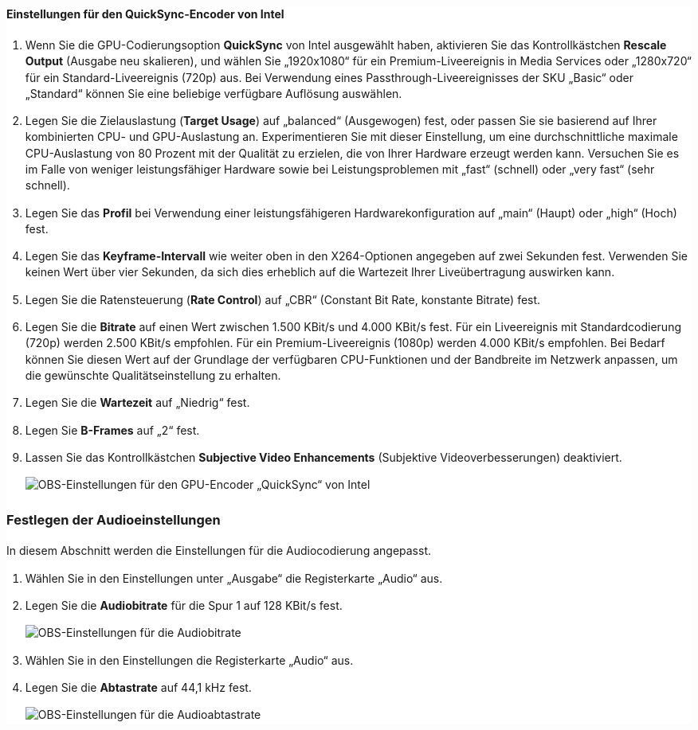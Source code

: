 #### <a name="intel-quicksync-encoder-settings"></a>Einstellungen für den QuickSync-Encoder von Intel

1. Wenn Sie die GPU-Codierungsoption **QuickSync** von Intel ausgewählt haben, aktivieren Sie das Kontrollkästchen **Rescale Output** (Ausgabe neu skalieren), und wählen Sie „1920x1080“ für ein Premium-Liveereignis in Media Services oder „1280x720“ für ein Standard-Liveereignis (720p) aus. Bei Verwendung eines Passthrough-Liveereignisses der SKU „Basic“ oder „Standard“ können Sie eine beliebige verfügbare Auflösung auswählen.

1. Legen Sie die Zielauslastung (**Target Usage**) auf „balanced“ (Ausgewogen) fest, oder passen Sie sie basierend auf Ihrer kombinierten CPU- und GPU-Auslastung an. Experimentieren Sie mit dieser Einstellung, um eine durchschnittliche maximale CPU-Auslastung von 80 Prozent mit der Qualität zu erzielen, die von Ihrer Hardware erzeugt werden kann. Versuchen Sie es im Falle von weniger leistungsfähiger Hardware sowie bei Leistungsproblemen mit „fast“ (schnell) oder „very fast“ (sehr schnell).

1. Legen Sie das **Profil** bei Verwendung einer leistungsfähigeren Hardwarekonfiguration auf „main“ (Haupt) oder „high“ (Hoch) fest.

1. Legen Sie das **Keyframe-Intervall** wie weiter oben in den X264-Optionen angegeben auf zwei Sekunden fest. Verwenden Sie keinen Wert über vier Sekunden, da sich dies erheblich auf die Wartezeit Ihrer Liveübertragung auswirken kann.

1. Legen Sie die Ratensteuerung (**Rate Control**) auf „CBR“ (Constant Bit Rate, konstante Bitrate) fest.

1. Legen Sie die **Bitrate** auf einen Wert zwischen 1.500 KBit/s und 4.000 KBit/s fest.  Für ein Liveereignis mit Standardcodierung (720p) werden 2.500 KBit/s empfohlen. Für ein Premium-Liveereignis (1080p) werden 4.000 KBit/s empfohlen. Bei Bedarf können Sie diesen Wert auf der Grundlage der verfügbaren CPU-Funktionen und der Bandbreite im Netzwerk anpassen, um die gewünschte Qualitätseinstellung zu erhalten.

1. Legen Sie die **Wartezeit** auf „Niedrig“ fest.

1. Legen Sie **B-Frames** auf „2“ fest.

1. Lassen Sie das Kontrollkästchen **Subjective Video Enhancements** (Subjektive Videoverbesserungen) deaktiviert.

   ![OBS-Einstellungen für den GPU-Encoder „QuickSync“ von Intel](media/live-events-obs-quickstart/live-event-obs-intel-settings.png)

### <a name="set-audio-settings"></a>Festlegen der Audioeinstellungen

In diesem Abschnitt werden die Einstellungen für die Audiocodierung angepasst.

1. Wählen Sie in den Einstellungen unter „Ausgabe“ die Registerkarte „Audio“ aus.

1. Legen Sie die **Audiobitrate** für die Spur 1 auf 128 KBit/s fest.

   ![OBS-Einstellungen für die Audiobitrate](media/live-events-obs-quickstart/live-event-obs-audio-output-panel.png)

1. Wählen Sie in den Einstellungen die Registerkarte „Audio“ aus.

1. Legen Sie die **Abtastrate** auf 44,1 kHz fest.

   ![OBS-Einstellungen für die Audioabtastrate](media/live-events-obs-quickstart/live-event-obs-audio-sample-rate-settings.png)
